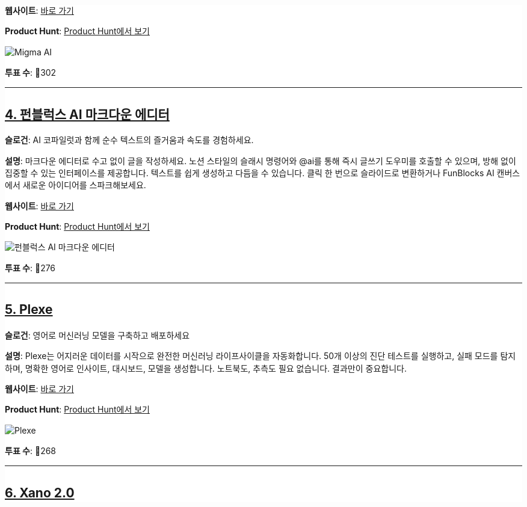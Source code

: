**웹사이트**: [바로 가기](https://www.producthunt.com/r/QKEUY7BOUGJ7WM?utm_campaign=producthunt-api&utm_medium=api-v2&utm_source=Application%3A+genexis+%28ID%3A+133272%29)

**Product Hunt**: [Product Hunt에서 보기](https://www.producthunt.com/products/migma-ai?utm_campaign=producthunt-api&utm_medium=api-v2&utm_source=Application%3A+genexis+%28ID%3A+133272%29)


![Migma AI](https://www.producthunt.com/r/QKEUY7BOUGJ7WM?utm_campaign=producthunt-api&utm_medium=api-v2&utm_source=Application%3A+genexis+%28ID%3A+133272%29)

**투표 수**: 🔺302

---
## [4. 펀블럭스 AI 마크다운 에디터](https://www.producthunt.com/products/ai-powered-markdown-text-editor?utm_campaign=producthunt-api&utm_medium=api-v2&utm_source=Application%3A+genexis+%28ID%3A+133272%29)

**슬로건**: AI 코파일럿과 함께 순수 텍스트의 즐거움과 속도를 경험하세요.

**설명**: 마크다운 에디터로 수고 없이 글을 작성하세요. 노션 스타일의 슬래시 명령어와 @ai를 통해 즉시 글쓰기 도우미를 호출할 수 있으며, 방해 없이 집중할 수 있는 인터페이스를 제공합니다. 텍스트를 쉽게 생성하고 다듬을 수 있습니다. 클릭 한 번으로 슬라이드로 변환하거나 FunBlocks AI 캔버스에서 새로운 아이디어를 스파크해보세요.

**웹사이트**: [바로 가기](https://www.producthunt.com/r/TM4W3MN4QX2USZ?utm_campaign=producthunt-api&utm_medium=api-v2&utm_source=Application%3A+genexis+%28ID%3A+133272%29)

**Product Hunt**: [Product Hunt에서 보기](https://www.producthunt.com/products/ai-powered-markdown-text-editor?utm_campaign=producthunt-api&utm_medium=api-v2&utm_source=Application%3A+genexis+%28ID%3A+133272%29)


![펀블럭스 AI 마크다운 에디터]() 


**투표 수**: 🔺276

---
## [5. Plexe](https://www.producthunt.com/products/plexe?utm_campaign=producthunt-api&utm_medium=api-v2&utm_source=Application%3A+genexis+%28ID%3A+133272%29)

**슬로건**: 영어로 머신러닝 모델을 구축하고 배포하세요

**설명**: Plexe는 어지러운 데이터를 시작으로 완전한 머신러닝 라이프사이클을 자동화합니다. 50개 이상의 진단 테스트를 실행하고, 실패 모드를 탐지하며, 명확한 영어로 인사이트, 대시보드, 모델을 생성합니다. 노트북도, 추측도 필요 없습니다. 결과만이 중요합니다.

**웹사이트**: [바로 가기](https://www.producthunt.com/r/XJJX7HH2WGCU2H?utm_campaign=producthunt-api&utm_medium=api-v2&utm_source=Application%3A+genexis+%28ID%3A+133272%29)

**Product Hunt**: [Product Hunt에서 보기](https://www.producthunt.com/products/plexe?utm_campaign=producthunt-api&utm_medium=api-v2&utm_source=Application%3A+genexis+%28ID%3A+133272%29)

![Plexe]()

**투표 수**: 🔺268

---
## [6. Xano 2.0](https://www.producthunt.com/products/xano?utm_campaign=producthunt-api&utm_medium=api-v2&utm_source=Application%3A+genexis+%28ID%3A+133272%29)
